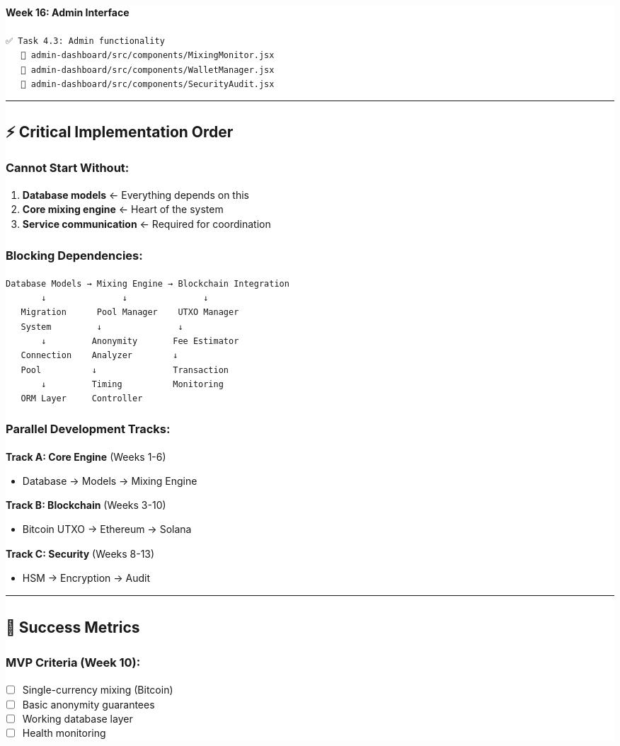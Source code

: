 #### Week 16: Admin Interface
```bash
✅ Task 4.3: Admin functionality
   📄 admin-dashboard/src/components/MixingMonitor.jsx
   📄 admin-dashboard/src/components/WalletManager.jsx
   📄 admin-dashboard/src/components/SecurityAudit.jsx
```

---

## ⚡ **Critical Implementation Order**

### **Cannot Start Without:**
1. **Database models** ← Everything depends on this
2. **Core mixing engine** ← Heart of the system
3. **Service communication** ← Required for coordination

### **Blocking Dependencies:**
```
Database Models → Mixing Engine → Blockchain Integration
       ↓               ↓               ↓
   Migration      Pool Manager    UTXO Manager
   System         ↓               ↓
       ↓         Anonymity       Fee Estimator
   Connection    Analyzer        ↓
   Pool          ↓               Transaction
       ↓         Timing          Monitoring
   ORM Layer     Controller
```

### **Parallel Development Tracks:**

**Track A: Core Engine** (Weeks 1-6)
- Database → Models → Mixing Engine

**Track B: Blockchain** (Weeks 3-10)  
- Bitcoin UTXO → Ethereum → Solana

**Track C: Security** (Weeks 8-13)
- HSM → Encryption → Audit

---

## 🎯 **Success Metrics**

### **MVP Criteria (Week 10):**
- [ ] Single-currency mixing (Bitcoin)
- [ ] Basic anonymity guarantees
- [ ] Working database layer
- [ ] Health monitoring
